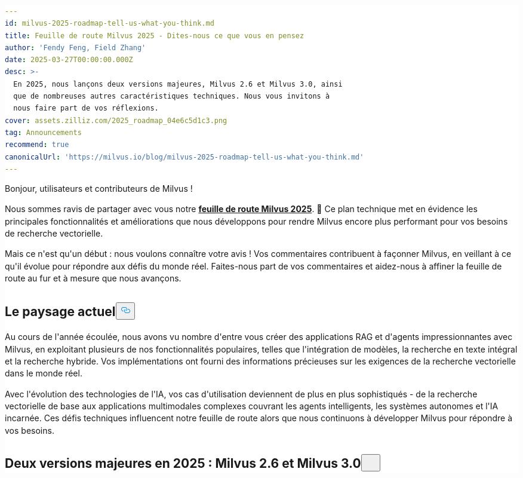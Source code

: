 ```yaml
---
id: milvus-2025-roadmap-tell-us-what-you-think.md
title: Feuille de route Milvus 2025 - Dites-nous ce que vous en pensez
author: 'Fendy Feng, Field Zhang'
date: 2025-03-27T00:00:00.000Z
desc: >-
  En 2025, nous lançons deux versions majeures, Milvus 2.6 et Milvus 3.0, ainsi
  que de nombreuses autres caractéristiques techniques. Nous vous invitons à
  nous faire part de vos réflexions.
cover: assets.zilliz.com/2025_roadmap_04e6c5d1c3.png
tag: Announcements
recommend: true
canonicalUrl: 'https://milvus.io/blog/milvus-2025-roadmap-tell-us-what-you-think.md'
---
```

<p>Bonjour, utilisateurs et contributeurs de Milvus !</p>
<p>Nous sommes ravis de partager avec vous notre <a href="https://milvus.io/docs/roadmap.md"><strong>feuille de route Milvus 2025</strong></a>. 🚀 Ce plan technique met en évidence les principales fonctionnalités et améliorations que nous développons pour rendre Milvus encore plus performant pour vos besoins de recherche vectorielle.</p>
<p>Mais ce n'est qu'un début : nous voulons connaître votre avis ! Vos commentaires contribuent à façonner Milvus, en veillant à ce qu'il évolue pour répondre aux défis du monde réel. Faites-nous part de vos commentaires et aidez-nous à affiner la feuille de route au fur et à mesure que nous avançons.</p>
<h2 id="The-Current-Landscape" class="common-anchor-header">Le paysage actuel<button data-href="#The-Current-Landscape" class="anchor-icon" translate="no">
      <svg translate="no"
        aria-hidden="true"
        focusable="false"
        height="20"
        version="1.1"
        viewBox="0 0 16 16"
        width="16"
      >
        <path
          fill="#0092E4"
          fill-rule="evenodd"
          d="M4 9h1v1H4c-1.5 0-3-1.69-3-3.5S2.55 3 4 3h4c1.45 0 3 1.69 3 3.5 0 1.41-.91 2.72-2 3.25V8.59c.58-.45 1-1.27 1-2.09C10 5.22 8.98 4 8 4H4c-.98 0-2 1.22-2 2.5S3 9 4 9zm9-3h-1v1h1c1 0 2 1.22 2 2.5S13.98 12 13 12H9c-.98 0-2-1.22-2-2.5 0-.83.42-1.64 1-2.09V6.25c-1.09.53-2 1.84-2 3.25C6 11.31 7.55 13 9 13h4c1.45 0 3-1.69 3-3.5S14.5 6 13 6z"
        ></path>
      </svg>
    </button></h2><p>Au cours de l'année écoulée, nous avons vu nombre d'entre vous créer des applications RAG et d'agents impressionnantes avec Milvus, en exploitant plusieurs de nos fonctionnalités populaires, telles que l'intégration de modèles, la recherche en texte intégral et la recherche hybride. Vos implémentations ont fourni des informations précieuses sur les exigences de la recherche vectorielle dans le monde réel.</p>
<p>Avec l'évolution des technologies de l'IA, vos cas d'utilisation deviennent de plus en plus sophistiqués - de la recherche vectorielle de base aux applications multimodales complexes couvrant les agents intelligents, les systèmes autonomes et l'IA incarnée. Ces défis techniques influencent notre feuille de route alors que nous continuons à développer Milvus pour répondre à vos besoins.</p>
<h2 id="Two-Major-Releases-in-2025-Milvus-26-and-Milvus-30" class="common-anchor-header">Deux versions majeures en 2025 : Milvus 2.6 et Milvus 3.0<button data-href="#Two-Major-Releases-in-2025-Milvus-26-and-Milvus-30" class="anchor-icon" translate="no">
      <svg translate="no"
        aria-hidden="true"
        focusable="false"
        height="20"
        version="1.1"
        viewBox="0 0 16 16"
        width="16"